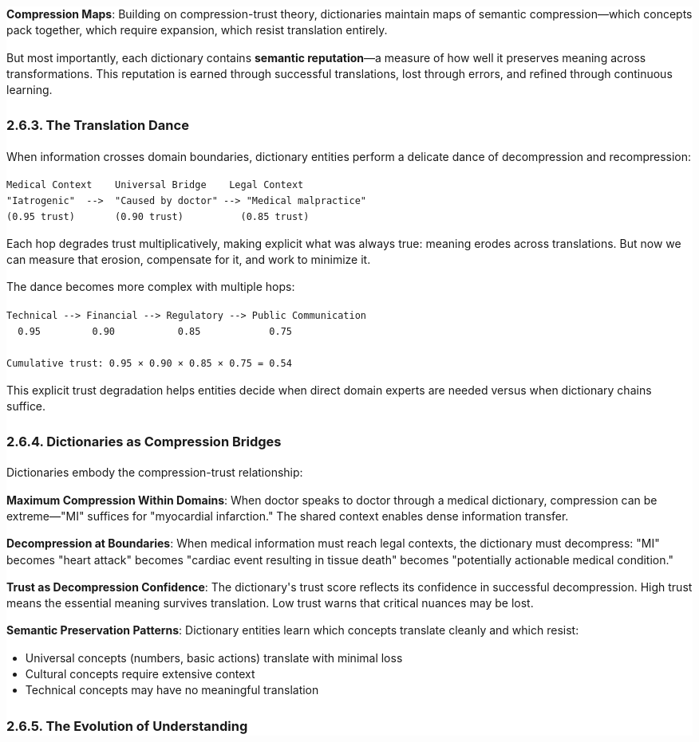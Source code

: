 **Compression Maps**: Building on compression-trust theory, dictionaries maintain maps of semantic compression—which concepts pack together, which require expansion, which resist translation entirely.

But most importantly, each dictionary contains **semantic reputation**—a measure of how well it preserves meaning across transformations. This reputation is earned through successful translations, lost through errors, and refined through continuous learning.

### 2.6.3. The Translation Dance

When information crosses domain boundaries, dictionary entities perform a delicate dance of decompression and recompression:

```
Medical Context    Universal Bridge    Legal Context
"Iatrogenic"  -->  "Caused by doctor" --> "Medical malpractice"
(0.95 trust)       (0.90 trust)          (0.85 trust)
```

Each hop degrades trust multiplicatively, making explicit what was always true: meaning erodes across translations. But now we can measure that erosion, compensate for it, and work to minimize it.

The dance becomes more complex with multiple hops:

```
Technical --> Financial --> Regulatory --> Public Communication
  0.95         0.90           0.85            0.75
  
Cumulative trust: 0.95 × 0.90 × 0.85 × 0.75 = 0.54
```

This explicit trust degradation helps entities decide when direct domain experts are needed versus when dictionary chains suffice.

### 2.6.4. Dictionaries as Compression Bridges

Dictionaries embody the compression-trust relationship:

**Maximum Compression Within Domains**: When doctor speaks to doctor through a medical dictionary, compression can be extreme—"MI" suffices for "myocardial infarction." The shared context enables dense information transfer.

**Decompression at Boundaries**: When medical information must reach legal contexts, the dictionary must decompress: "MI" becomes "heart attack" becomes "cardiac event resulting in tissue death" becomes "potentially actionable medical condition."

**Trust as Decompression Confidence**: The dictionary's trust score reflects its confidence in successful decompression. High trust means the essential meaning survives translation. Low trust warns that critical nuances may be lost.

**Semantic Preservation Patterns**: Dictionary entities learn which concepts translate cleanly and which resist:
- Universal concepts (numbers, basic actions) translate with minimal loss
- Cultural concepts require extensive context
- Technical concepts may have no meaningful translation

### 2.6.5. The Evolution of Understanding
